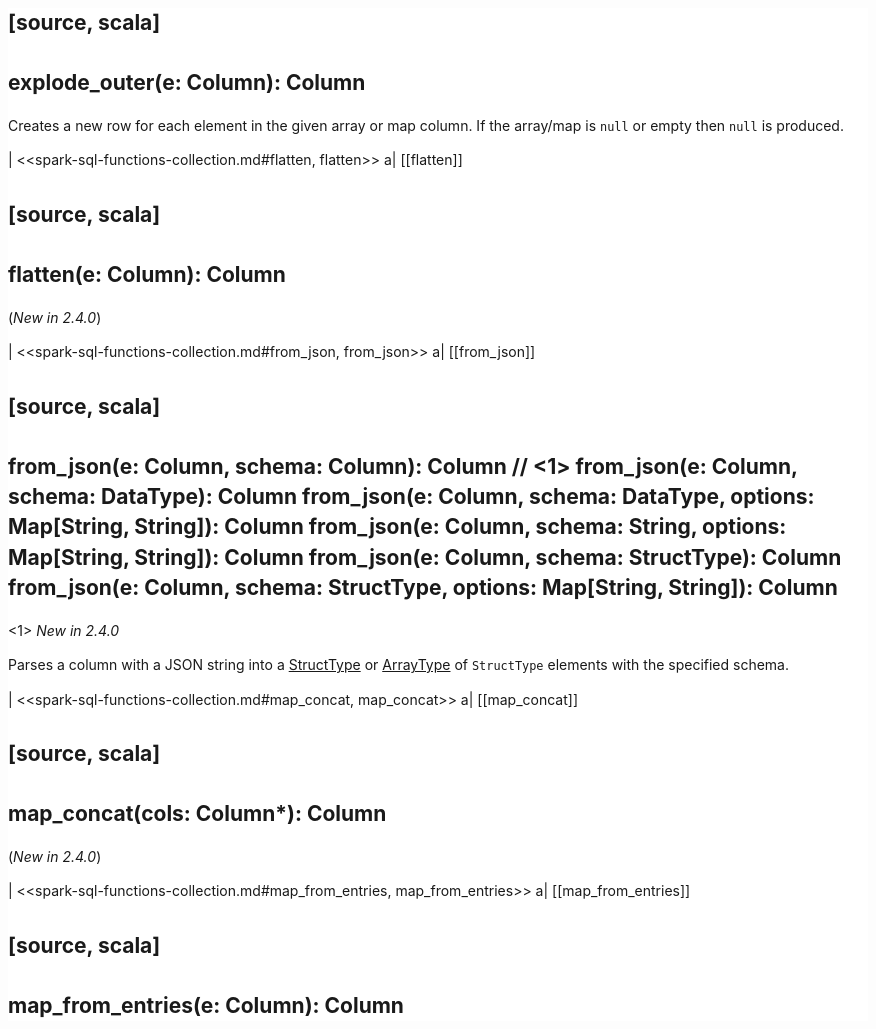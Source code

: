 [source, scala]
----
explode_outer(e: Column): Column
----

Creates a new row for each element in the given array or map column. If the array/map is `null` or empty then `null` is produced.

| <<spark-sql-functions-collection.md#flatten, flatten>>
a| [[flatten]]

[source, scala]
----
flatten(e: Column): Column
----

(*New in 2.4.0*)

| <<spark-sql-functions-collection.md#from_json, from_json>>
a| [[from_json]]

[source, scala]
----
from_json(e: Column, schema: Column): Column // <1>
from_json(e: Column, schema: DataType): Column
from_json(e: Column, schema: DataType, options: Map[String, String]): Column
from_json(e: Column, schema: String, options: Map[String, String]): Column
from_json(e: Column, schema: StructType): Column
from_json(e: Column, schema: StructType, options: Map[String, String]): Column
----
<1> *New in 2.4.0*

Parses a column with a JSON string into a [StructType](StructType.md) or [ArrayType](types/ArrayType.md) of `StructType` elements with the specified schema.

| <<spark-sql-functions-collection.md#map_concat, map_concat>>
a| [[map_concat]]

[source, scala]
----
map_concat(cols: Column*): Column
----

(*New in 2.4.0*)

| <<spark-sql-functions-collection.md#map_from_entries, map_from_entries>>
a| [[map_from_entries]]

[source, scala]
----
map_from_entries(e: Column): Column
----

